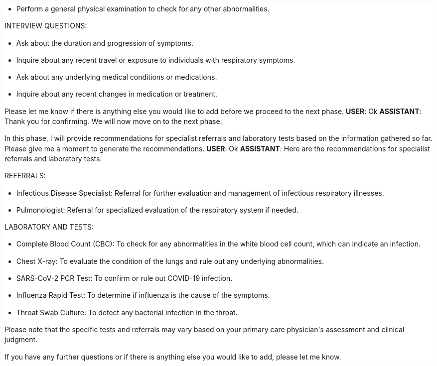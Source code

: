 - Perform a general physical examination to check for any other abnormalities.



INTERVIEW QUESTIONS:

- Ask about the duration and progression of symptoms.

- Inquire about any recent travel or exposure to individuals with respiratory symptoms.

- Ask about any underlying medical conditions or medications.

- Inquire about any recent changes in medication or treatment.



Please let me know if there is anything else you would like to add before we proceed to the next phase.
**USER**: Ok
**ASSISTANT**: Thank you for confirming. We will now move on to the next phase.



In this phase, I will provide recommendations for specialist referrals and laboratory tests based on the information gathered so far. Please give me a moment to generate the recommendations.
**USER**: Ok
**ASSISTANT**: Here are the recommendations for specialist referrals and laboratory tests:



REFERRALS:

- Infectious Disease Specialist: Referral for further evaluation and management of infectious respiratory illnesses.

- Pulmonologist: Referral for specialized evaluation of the respiratory system if needed.



LABORATORY AND TESTS:

- Complete Blood Count (CBC): To check for any abnormalities in the white blood cell count, which can indicate an infection.

- Chest X-ray: To evaluate the condition of the lungs and rule out any underlying abnormalities.

- SARS-CoV-2 PCR Test: To confirm or rule out COVID-19 infection.

- Influenza Rapid Test: To determine if influenza is the cause of the symptoms.

- Throat Swab Culture: To detect any bacterial infection in the throat.



Please note that the specific tests and referrals may vary based on your primary care physician's assessment and clinical judgment.



If you have any further questions or if there is anything else you would like to add, please let me know.


